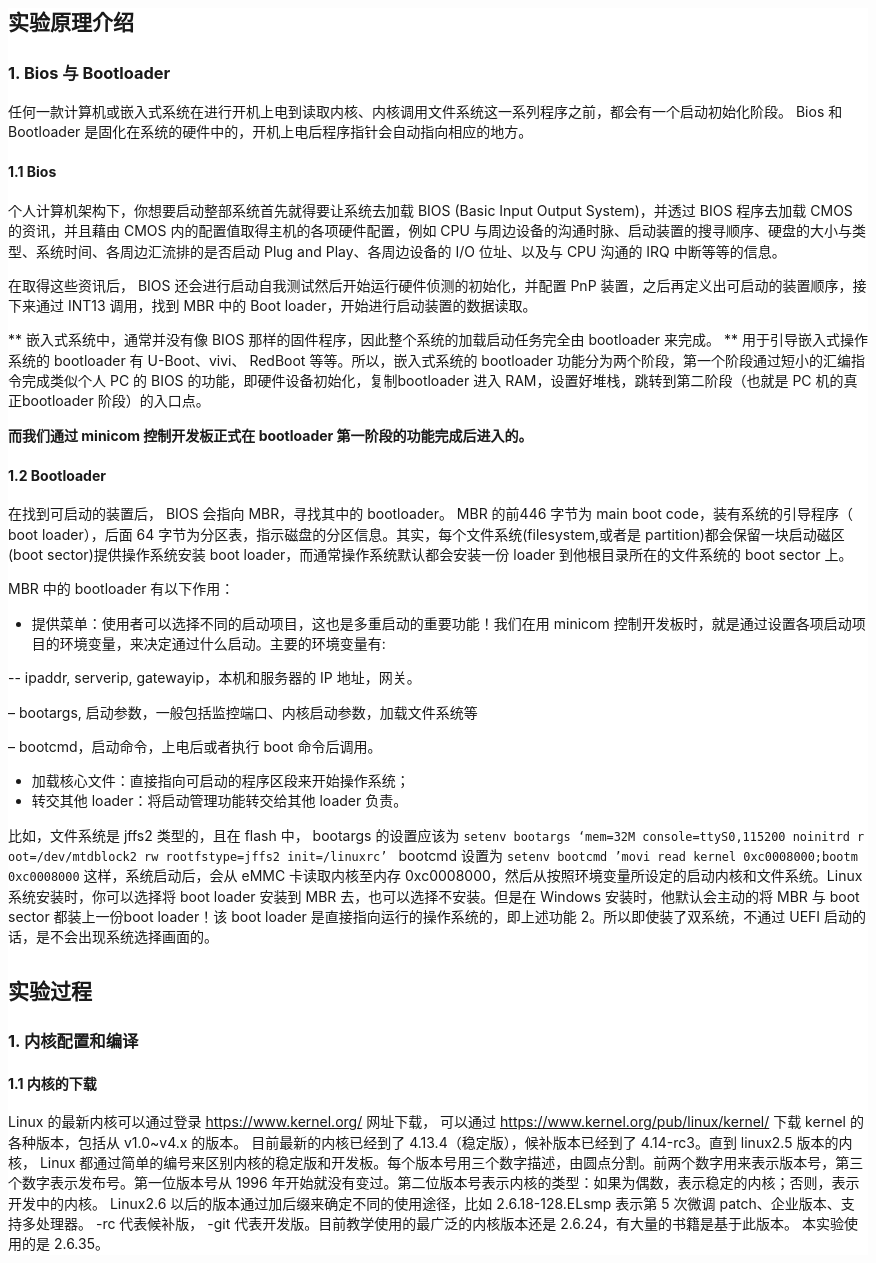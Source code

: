 ## 实验原理介绍
### 1. Bios 与 Bootloader
任何一款计算机或嵌入式系统在进行开机上电到读取内核、内核调用文件系统这一系列程序之前，都会有一个启动初始化阶段。 Bios 和 Bootloader 是固化在系统的硬件中的，开机上电后程序指针会自动指向相应的地方。

#### 1.1 Bios
个人计算机架构下，你想要启动整部系统首先就得要让系统去加载 BIOS (Basic
Input Output System)，并透过 BIOS 程序去加载 CMOS 的资讯，并且藉由 CMOS 内的配置值取得主机的各项硬件配置，例如 CPU 与周边设备的沟通时脉、启动装置的搜寻顺序、硬盘的大小与类型、系统时间、各周边汇流排的是否启动 Plug and Play、各周边设备的 I/O 位址、以及与 CPU 沟通的 IRQ 中断等等的信息。  

在取得这些资讯后， BIOS 还会进行启动自我测试然后开始运行硬件侦测的初始化，并配置 PnP 装置，之后再定义出可启动的装置顺序，接下来通过 INT13 调用，找到 MBR 中的 Boot loader，开始进行启动装置的数据读取。  

** 嵌入式系统中，通常并没有像 BIOS 那样的固件程序，因此整个系统的加载启动任务完全由 bootloader 来完成。 ** 用于引导嵌入式操作系统的 bootloader 有 U-Boot、vivi、 RedBoot 等等。所以，嵌入式系统的 bootloader 功能分为两个阶段，第一个阶段通过短小的汇编指令完成类似个人 PC 的 BIOS 的功能，即硬件设备初始化，复制bootloader 进入 RAM，设置好堆栈，跳转到第二阶段（也就是 PC 机的真正bootloader 阶段）的入口点。  

**而我们通过 minicom 控制开发板正式在 bootloader 第一阶段的功能完成后进入的。**

#### 1.2 Bootloader
在找到可启动的装置后， BIOS 会指向 MBR，寻找其中的 bootloader。 MBR 的前446 字节为 main boot code，装有系统的引导程序（ boot loader），后面 64 字节为分区表，指示磁盘的分区信息。其实，每个文件系统(filesystem,或者是 partition)都会保留一块启动磁区(boot sector)提供操作系统安装 boot loader，而通常操作系统默认都会安装一份 loader 到他根目录所在的文件系统的 boot sector 上。  

MBR 中的 bootloader 有以下作用：  

*  提供菜单：使用者可以选择不同的启动项目，这也是多重启动的重要功能！我们在用 minicom 控制开发板时，就是通过设置各项启动项目的环境变量，来决定通过什么启动。主要的环境变量有: 

-- ipaddr, serverip, gatewayip，本机和服务器的 IP 地址，网关。  

– bootargs, 启动参数，一般包括监控端口、内核启动参数，加载文件系统等  

– bootcmd，启动命令，上电后或者执行 boot 命令后调用。  

* 加载核心文件：直接指向可启动的程序区段来开始操作系统；
* 转交其他 loader：将启动管理功能转交给其他 loader 负责。  

比如，文件系统是 jffs2 类型的，且在 flash 中， bootargs 的设置应该为 
`setenv bootargs ‘mem=32M console=ttyS0,115200 noinitrd root=/dev/mtdblock2 rw rootfstype=jffs2 init=/linuxrc’ `
bootcmd 设置为
` setenv bootcmd ’movi read kernel 0xc0008000;bootm 0xc0008000 `
这样，系统启动后，会从 eMMC 卡读取内核至内存 0xc0008000，然后从按照环境变量所设定的启动内核和文件系统。Linux 系统安装时，你可以选择将 boot loader 安装到 MBR 去，也可以选择不安装。但是在 Windows 安装时，他默认会主动的将 MBR 与 boot sector 都装上一份boot loader！该 boot loader 是直接指向运行的操作系统的，即上述功能 2。所以即使装了双系统，不通过 UEFI 启动的话，是不会出现系统选择画面的。

## 实验过程

### 1. 内核配置和编译

#### 1.1 内核的下载

Linux 的最新内核可以通过登录  https://www.kernel.org/  网址下载， 可以通过 https://www.kernel.org/pub/linux/kernel/ 下载 kernel 的各种版本，包括从 v1.0~v4.x 的版本。 目前最新的内核已经到了 4.13.4（稳定版），候补版本已经到了 4.14-rc3。直到 linux2.5 版本的内核， Linux 都通过简单的编号来区别内核的稳定版和开发板。每个版本号用三个数字描述，由圆点分割。前两个数字用来表示版本号，第三个数字表示发布号。第一位版本号从 1996 年开始就没有变过。第二位版本号表示内核的类型：如果为偶数，表示稳定的内核；否则，表示开发中的内核。 Linux2.6 以后的版本通过加后缀来确定不同的使用途径，比如 2.6.18-128.ELsmp 表示第 5 次微调 patch、企业版本、支持多处理器。 -rc 代表候补版， -git 代表开发版。目前教学使用的最广泛的内核版本还是 2.6.24，有大量的书籍是基于此版本。 本实验使用的是 2.6.35。
